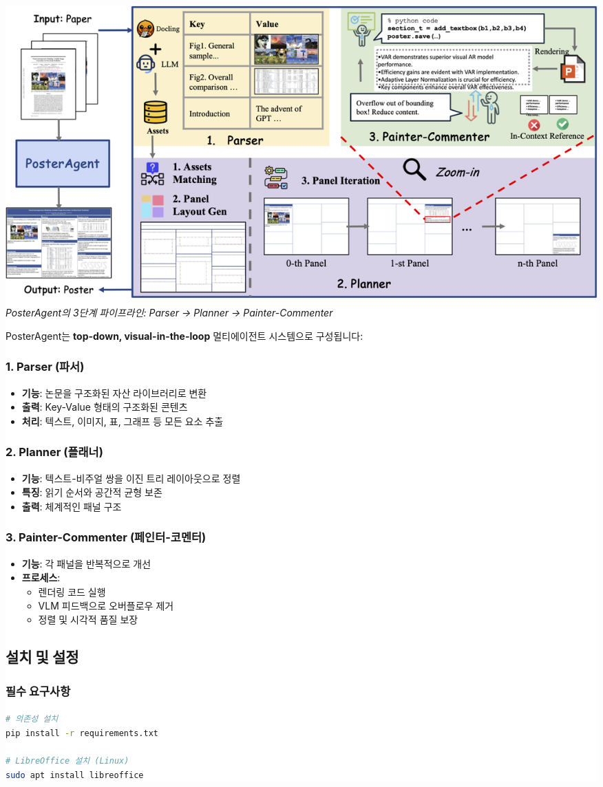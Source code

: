 ![PosterAgent Architecture](/assets/images/posts/tutorial/paperagent.png)
*PosterAgent의 3단계 파이프라인: Parser → Planner → Painter-Commenter*

PosterAgent는 **top-down, visual-in-the-loop** 멀티에이전트 시스템으로 구성됩니다:

### 1. Parser (파서)
- **기능**: 논문을 구조화된 자산 라이브러리로 변환
- **출력**: Key-Value 형태의 구조화된 콘텐츠
- **처리**: 텍스트, 이미지, 표, 그래프 등 모든 요소 추출

### 2. Planner (플래너)
- **기능**: 텍스트-비주얼 쌍을 이진 트리 레이아웃으로 정렬
- **특징**: 읽기 순서와 공간적 균형 보존
- **출력**: 체계적인 패널 구조

### 3. Painter-Commenter (페인터-코멘터)
- **기능**: 각 패널을 반복적으로 개선
- **프로세스**: 
  - 렌더링 코드 실행
  - VLM 피드백으로 오버플로우 제거
  - 정렬 및 시각적 품질 보장

## 설치 및 설정

### 필수 요구사항

```bash
# 의존성 설치
pip install -r requirements.txt

# LibreOffice 설치 (Linux)
sudo apt install libreoffice
```
